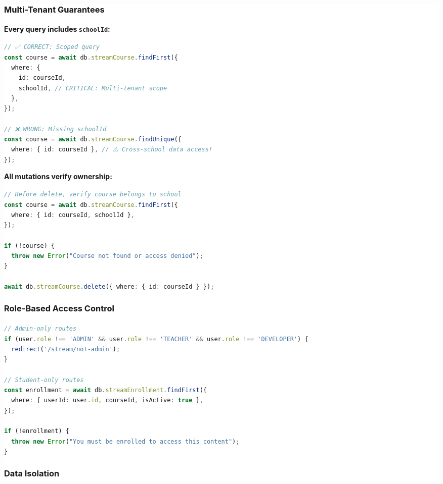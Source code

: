 ### Multi-Tenant Guarantees

**Every query includes `schoolId`:**

```typescript
// ✅ CORRECT: Scoped query
const course = await db.streamCourse.findFirst({
  where: {
    id: courseId,
    schoolId, // CRITICAL: Multi-tenant scope
  },
});

// ❌ WRONG: Missing schoolId
const course = await db.streamCourse.findUnique({
  where: { id: courseId }, // ⚠️ Cross-school data access!
});
```

**All mutations verify ownership:**

```typescript
// Before delete, verify course belongs to school
const course = await db.streamCourse.findFirst({
  where: { id: courseId, schoolId },
});

if (!course) {
  throw new Error("Course not found or access denied");
}

await db.streamCourse.delete({ where: { id: courseId } });
```

### Role-Based Access Control

```typescript
// Admin-only routes
if (user.role !== 'ADMIN' && user.role !== 'TEACHER' && user.role !== 'DEVELOPER') {
  redirect('/stream/not-admin');
}

// Student-only routes
const enrollment = await db.streamEnrollment.findFirst({
  where: { userId: user.id, courseId, isActive: true },
});

if (!enrollment) {
  throw new Error("You must be enrolled to access this content");
}
```

### Data Isolation
